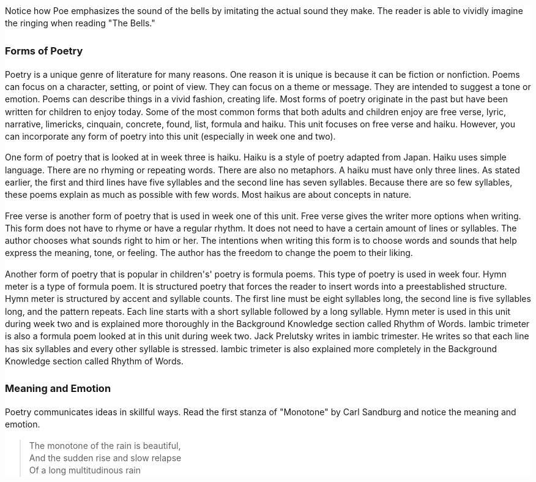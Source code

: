 </dl>
</blockquote>
<p>
Notice how Poe emphasizes the sound of the bells by imitating the actual sound they make. The reader is able to vividly imagine the ringing when reading "The Bells."
</p>
<h3>
Forms of Poetry
</h3>
<p>
Poetry is a unique genre of literature for many reasons. One reason it is unique is because it can be fiction or nonfiction. Poems can focus on a character, setting, or point of view. They can focus on a theme or message. They are intended to suggest a tone or emotion. Poems can describe things in a vivid fashion, creating life. Most forms of poetry originate in the past but have been written for children to enjoy today. Some of the most common forms that both adults and children enjoy are free verse, lyric, narrative, limericks, cinquain, concrete, found, list, formula and haiku. This unit focuses on free verse and haiku. However, you can incorporate any form of poetry into this unit (especially in week one and two).
</p>
<p>
One form of poetry that is looked at in week three is haiku. Haiku is a style of poetry adapted from Japan.  Haiku uses simple language. There are no rhyming or repeating words. There are also no metaphors. A haiku must have only three lines. As stated earlier, the first and third lines have five syllables and the second line has seven syllables. Because there are so few syllables, these poems explain as much as possible with few words. Most haikus are about concepts in nature.
</p>
<p>
Free verse is another form of poetry that is used in week one of this unit. Free verse gives the writer more options when writing. This form does not have to rhyme or have a regular rhythm. It does not need to have a certain amount of lines or syllables. The author chooses what sounds right to him or her. The intentions when writing this form is to choose words and sounds that help express the meaning, tone, or feeling. The author has the freedom to change the poem to their liking.
</p>
<p>
Another form of poetry that is popular in children's' poetry is formula poems. This type of poetry is used in week four. Hymn meter is a type of formula poem. It is structured poetry that forces the reader to insert words into a preestablished structure. Hymn meter is structured by accent and syllable counts. The first line must be eight syllables long, the second line is five syllables long, and the pattern repeats. Each line starts with a short syllable followed by a long syllable. Hymn meter is used in this unit during week two and is explained more thoroughly in the Background Knowledge section called Rhythm of Words. Iambic trimeter is also a formula poem looked at in this unit during week two. Jack Prelutsky writes in iambic trimester. He writes so that each line has six syllables and every other syllable is stressed. Iambic trimeter is also explained more completely in the Background Knowledge section called Rhythm of Words.
</p>
<h3>
Meaning and Emotion
</h3>
<p>
Poetry communicates ideas in skillful ways. Read the first stanza of "Monotone" by Carl Sandburg and notice the meaning and emotion.
</p>
<blockquote>
<dl>
<dt>
The monotone of the rain is beautiful,
<dt>
And the sudden rise and slow relapse
<dt>
Of a long multitudinous rain
</dt>
</dt>
</dt>
</dl>